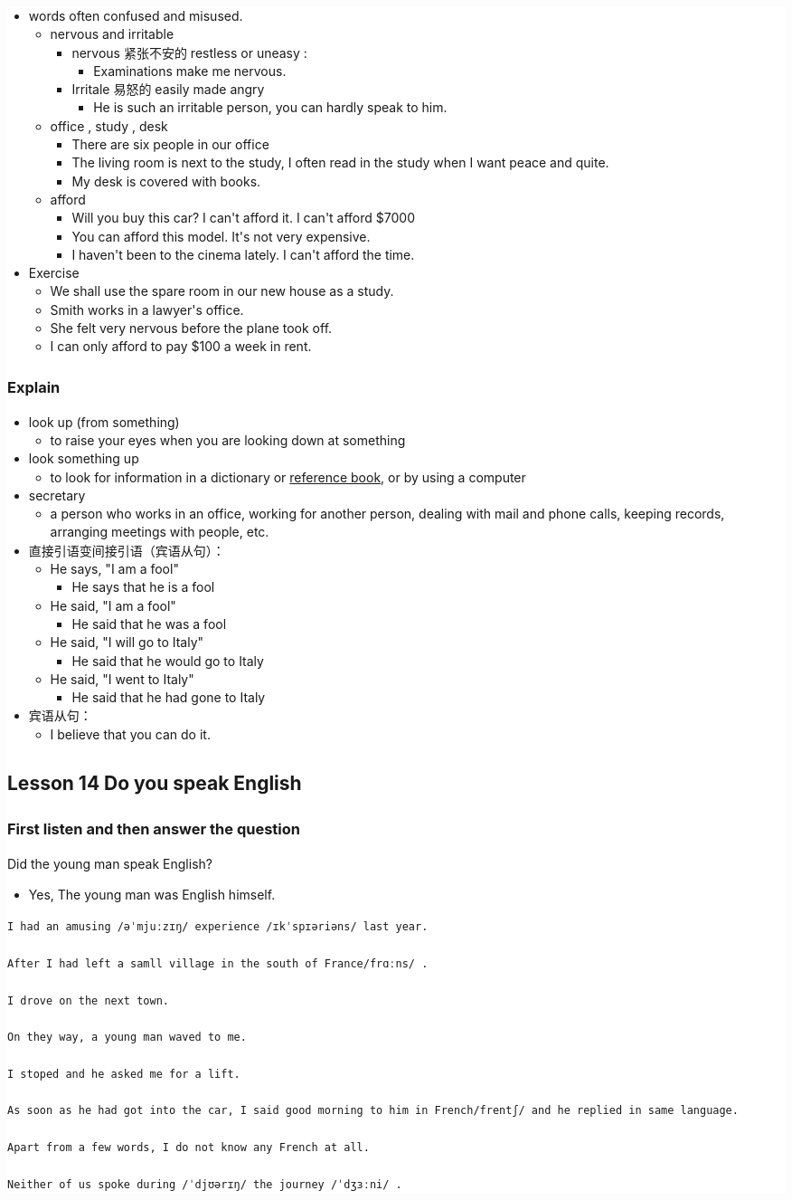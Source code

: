 - words often confused and misused.
   - nervous and irritable 
      - nervous 紧张不安的 restless or uneasy :
         - Examinations make me nervous.
      - Irritale 易怒的 easily made angry
         - He is such an irritable person, you can hardly speak to him.
   - office , study , desk
      - There are six people in our office
      - The living room is next to the study, I often read in the study when I want peace and quite.
      - My desk is covered with books.
   - afford
      - Will you buy this car? I can't afford it. I can't afford $7000
      - You can afford this model. It's not very expensive.
      - I haven't been to the cinema lately. I can't afford the time.
- Exercise
   - We shall use the spare room in our new house as a study.
   - Smith works in a lawyer's office.
   - She felt very nervous before the plane took off.
   - I can only afford to pay $100 a week in rent.
### Explain

- look up (from something)
   - to raise your eyes when you are looking down at something
- look something  up
   - to look for information in a dictionary or [reference book](https://www.oxfordlearnersdictionaries.com/definition/english/reference-book), or by using a computer
- secretary
   - a person who works in an office, working for another person, dealing with mail and phone calls, keeping records, arranging meetings with people, etc.
- 直接引语变间接引语（宾语从句）：
   - He says, "I am a fool"
      - He says that he is a fool
   - He said, "I am a fool"
      - He said that he was a fool
   - He said, "I will go to Italy"
      - He said that he would go to Italy
   - He said, "I went to Italy"
      - He said that he had gone to Italy
- 宾语从句：
   - I believe that you can do it.

## Lesson 14 Do you speak English
### First listen and then answer the question
Did the young man speak English?

- Yes, The young man was English himself.
```
I had an amusing /əˈmjuːzɪŋ/ experience /ɪkˈspɪəriəns/ last year.

After I had left a samll village in the south of France/frɑːns/ .

I drove on the next town. 

On they way, a young man waved to me. 

I stoped and he asked me for a lift. 

As soon as he had got into the car, I said good morning to him in French/frentʃ/ and he replied in same language.

Apart from a few words, I do not know any French at all.

Neither of us spoke during /ˈdjʊərɪŋ/ the journey /ˈdʒɜːni/ .
```